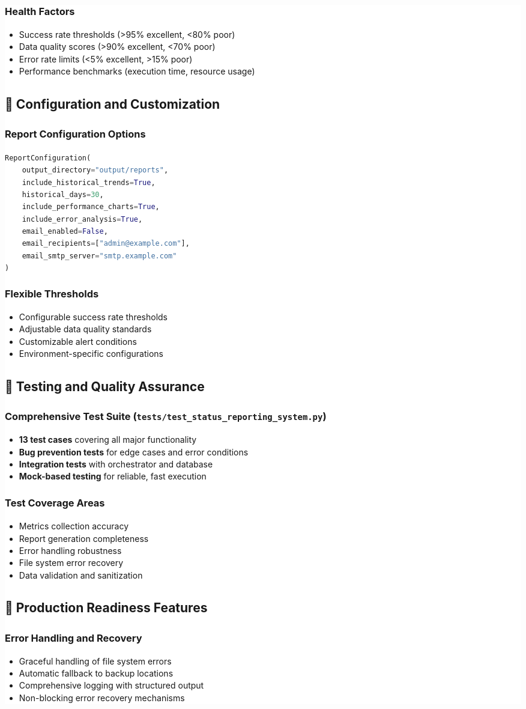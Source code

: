 ### Health Factors
- Success rate thresholds (>95% excellent, <80% poor)
- Data quality scores (>90% excellent, <70% poor)
- Error rate limits (<5% excellent, >15% poor)
- Performance benchmarks (execution time, resource usage)

## 🔧 Configuration and Customization

### Report Configuration Options
```python
ReportConfiguration(
    output_directory="output/reports",
    include_historical_trends=True,
    historical_days=30,
    include_performance_charts=True,
    include_error_analysis=True,
    email_enabled=False,
    email_recipients=["admin@example.com"],
    email_smtp_server="smtp.example.com"
)
```

### Flexible Thresholds
- Configurable success rate thresholds
- Adjustable data quality standards
- Customizable alert conditions
- Environment-specific configurations

## 🧪 Testing and Quality Assurance

### Comprehensive Test Suite (`tests/test_status_reporting_system.py`)
- **13 test cases** covering all major functionality
- **Bug prevention tests** for edge cases and error conditions
- **Integration tests** with orchestrator and database
- **Mock-based testing** for reliable, fast execution

### Test Coverage Areas
- Metrics collection accuracy
- Report generation completeness
- Error handling robustness
- File system error recovery
- Data validation and sanitization

## 🚀 Production Readiness Features

### Error Handling and Recovery
- Graceful handling of file system errors
- Automatic fallback to backup locations
- Comprehensive logging with structured output
- Non-blocking error recovery mechanisms
